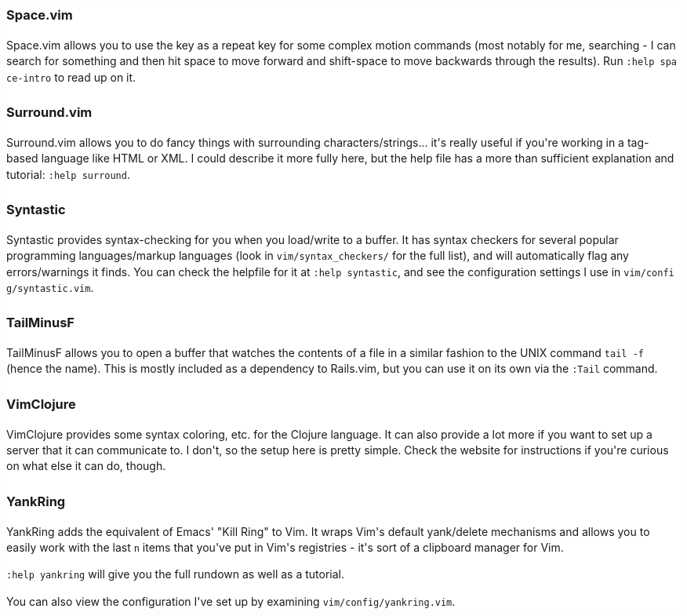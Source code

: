 ### Space.vim ###

Space.vim allows you to use the <Space> key as a repeat key for some complex
motion commands (most notably for me, searching - I can search for something and
then hit space to move forward and shift-space to move backwards through the
results). Run `:help space-intro` to read up on it.

### Surround.vim ###

Surround.vim allows you to do fancy things with surrounding
characters/strings... it's really useful if you're working in a tag-based
language like HTML or XML. I could describe it more fully here, but the help
file has a more than sufficient explanation and tutorial: `:help surround`.

### Syntastic ###

Syntastic provides syntax-checking for you when you load/write to a buffer. It
has syntax checkers for several popular programming languages/markup languages
(look in `vim/syntax_checkers/` for the full list), and will automatically flag
any errors/warnings it finds. You can check the helpfile for it at `:help
syntastic`, and see the configuration settings I use in
`vim/config/syntastic.vim`.

### TailMinusF ###

TailMinusF allows you to open a buffer that watches the contents of a file in
a similar fashion to the UNIX command `tail -f` (hence the name). This is mostly
included as a dependency to Rails.vim, but you can use it on its own via the
`:Tail` command.

### VimClojure ###

VimClojure provides some syntax coloring, etc. for the Clojure language. It can
also provide a lot more if you want to set up a server that it can communicate
to. I don't, so the setup here is pretty simple. Check the website for
instructions if you're curious on what else it can do, though.

### YankRing ###

YankRing adds the equivalent of Emacs' "Kill Ring" to Vim. It wraps Vim's
default yank/delete mechanisms and allows you to easily work with the last `n`
items that you've put in Vim's registries - it's sort of a clipboard manager for
Vim.

`:help yankring` will give you the full rundown as well as a tutorial.

You can also view the configuration I've set up by examining
`vim/config/yankring.vim`.
